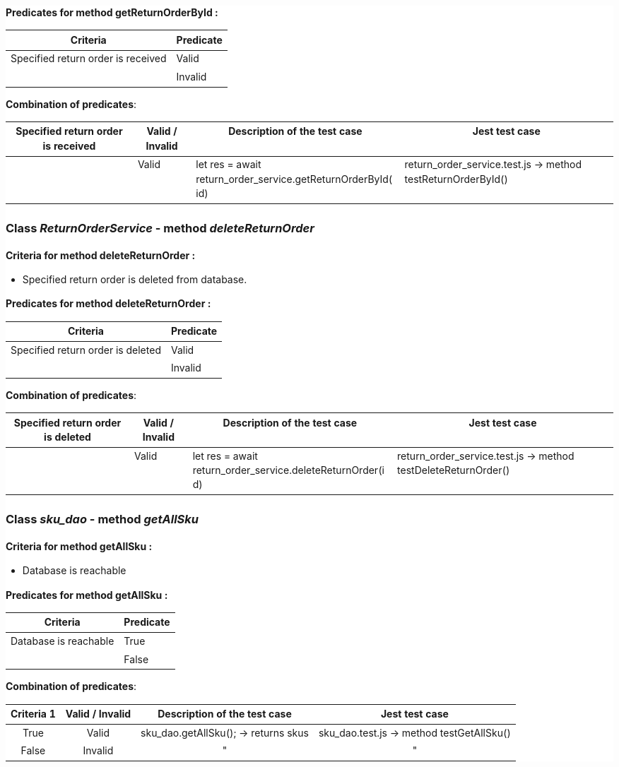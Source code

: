 **Predicates for method getReturnOrderById :**

| Criteria                           | Predicate |
| ---------------------------------- | --------- |
| Specified return order is received | Valid     |
|                                    | Invalid   |

**Combination of predicates**:

| Specified return order is received | Valid / Invalid | Description of the test case      | Jest test case     |
|--------- | --------------- | --------------------------------------- | ------------------------------------------------------------ | 
|      | Valid           | let res = await return_order_service.getReturnOrderById(id) | return_order_service.test.js -> method testReturnOrderById() | 

### **Class _ReturnOrderService_ - method _deleteReturnOrder_**

**Criteria for method deleteReturnOrder :**

- Specified return order is deleted from database.

**Predicates for method deleteReturnOrder :**

| Criteria                          | Predicate |
| --------------------------------- | --------- |
| Specified return order is deleted | Valid     |
|                                   | Invalid   |

**Combination of predicates**:

| Specified return order is deleted | Valid / Invalid | Description of the test case  | Jest test case     |
| --------------------------------- | --------------- | ----------------------------- | --- | 
|     | Valid           | let res = await return_order_service.deleteReturnOrder(id) | return_order_service.test.js -> method testDeleteReturnOrder() |    

### **Class _sku_dao_ - method _getAllSku_**

**Criteria for method getAllSku :**

- Database is reachable

**Predicates for method getAllSku :**

| Criteria              | Predicate |
| --------------------- | --------- |
| Database is reachable | True      |
|                       | False     |

**Combination of predicates**:

| Criteria 1 | Valid / Invalid |     Description of the test case     |              Jest test case               |
| :--------: | :-------------: | :----------------------------------: | :---------------------------------------: |
|    True    |      Valid      | sku_dao.getAllSku(); -> returns skus | sku_dao.test.js -> method testGetAllSku() |
|   False    |     Invalid     |                  "                   |                     "                     |
